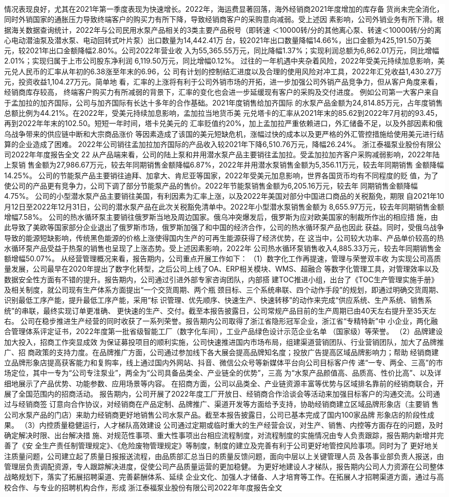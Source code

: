 情况表现良好，尤其在2021年第一季度表现为快速增长。2022年，海运费显著回落，海外经销商2021年度增加的库存备
货尚未完全消化，同时外销国家的通胀压力导致终端客户的购买力有所下降，导致经销商客户的采购意向减弱。受上述因
素影响，公司外销业务有所下滑。根据海关数据查询统计，2022年与公司民用水泵产品相关的3类主要产品税号（即转速
＜10000转/分的其他离心泵、转速＜10000转/分的离心电动潜油泵及潜水泵、电动回转式叶片泵）出口数量为14,442.41万
台，较2021年出口数量降幅14.66%，出口金额为425,191.50万美元，较2021年出口金额降幅2.80%。公司2022年营业收
入为55,365.55万元，同比降幅1.37%；实现利润总额为6,862.01万元，同比增幅2.01%；实现归属于上市公司股东净利润
6,119.50万元，同比增幅0.12%。
过往的一年机遇中夹杂着风险，2022年受美元持续加息影响，美元兑人民币的汇率从年初的6.38涨至年末的6.96，公
司有计划的控制结汇进度以及合理的使用风险对冲工具，2022年汇兑收益1,430.27万元，投资收益1,104.27万元。简单地
看，汇率的上涨将有利于公司外销市场的开拓，进一步加强公司外销产品竞争力，但从客户角度来看，经销商库存较高，
终端客户购买力有所减弱的背景下，汇率的变化也会进一步延缓现有客户的采购及交付进度。
例如公司第一大客户来自于孟加拉的加齐国际，公司与加齐国际有长达十多年的合作基础。2021年度销售给加齐国际
的水泵产品金额为24,814.85万元，占年度销售总额比例为44.21%。在2022年，受美元持续加息影响，孟加拉当地货币美
元兑塔卡的汇率从2021年末的85.62到2022年7月初的93.45，再到2022年年末的102.50。短短一年时间，塔卡兑美元的
汇率贬值约20%，加上孟加拉严重依赖进口，外汇储备不足，以及外部因素和俄乌战争带来的供应链中断和大宗商品涨价
等因素造成了该国的美元短缺危机，涨幅过快的成本以及更严格的外汇管控措施给使用美元进行结算的企业造成了困难。
2022年公司销往孟加拉加齐国际的产品收入较2021年下降6,510.76万元，降幅26.24%。
浙江泰福泵业股份有限公司2022年年度报告全文
22
从产品端来看，公司的陆上泵和井用潜水泵产品主要销往孟加拉。受孟加拉加齐客户采购减弱影响，2022年陆上泵销
售金额为27,986.67万元，较去年同期销售金额降幅6.87%，2022年井用潜水泵销售金额为5,356.11万元，较去年同期销售
金额降幅14.25%。
公司的节能泵产品主要销往迪拜、加拿大、肯尼亚等国家，2022年受美元加息影响，世界各国货币均有不同程度的贬
值，为了使公司的产品更有竞争力，公司下调了部分节能泵产品的售价。2022年节能泵销售金额为6,205.16万元，较去年
同期销售金额降幅4.75%。
公司的小型潜水泵产品主要销往美国，有利因素为汇率上涨，以及2022年美国对部分中国进口商品的关税豁免，期限
自2021年10月12日至2022年12月31日，公司的潜水泵产品在此次关税豁免清单中。2022年小型潜水泵销售金额为
8,655.97万元，较去年同期销售金额增幅7.58%。
公司的热水循环泵主要销往俄罗斯当地及周边国家。俄乌冲突爆发后，俄罗斯为应对欧美国家的制裁所作出的相应措
施，由此导致了美欧等国家部分企业退出了俄罗斯市场，俄罗斯加强了和中国的经济合作，公司的热水循环泵产品也因此
获益。同时，受俄乌战争导致的能源短缺影响，传统黑色能源的价格上涨使得国内生产的可再生能源获得了经济优势，在
这当中，公司较大功率、产品单价较高的热水循环泵产品受益于热泵的销售也呈现了上涨态势。受上述因素影响，2022年
公司热水循环泵销售收入4,885.33万元，较去年同期销售金额增幅50.07%。
从经营管理概况来看，报告期内，公司重点开展工作如下：
（1）数字化工作再提速，管理与荣誉双丰收
为实现公司高质量发展，公司最早在2020年提出了数字化转型，之后公司上线了OA、ERP相关模块、WMS、超融合
等数字化管理工具，对管理效率以及数据安全性方面有不错的提升。报告期内，公司通过引进外部专家咨询团队，内部搭
建TOC推进小组，出台了《TOC生产管理实施手册》及相关制度，就公司现有生产体系方面提出“一个交货周期、两个瓶
颈目标、三个系统串联、四个动作手段”的规划，即通过明确交货周期、识别最低工序产能，提升最低工序产能，采用“标
识管理、优先顺序、快速生产、快速转移”的动作来完成“供应系统、生产系统、销售系统”的串联，最终实现订单更准确、
更快速的生产、交付。截至本报告披露日，公司常规产品目前的生产周期已由40天左右提升至35天左右。
公司在稳步推进生产经营的同时收获了一系列荣誉。报告期内公司取得了浙江省隐形冠军企业，浙江省“专精特新”中
小企业，两化融合管理体系评定证书，2022年度第一批省级智能工厂（数字化车间），工业产品绿色设计示范企业名单
（国家级）等荣誉。
（2）品牌建设加大投入，招商工作突显成效
为保证募投项目的顺利实施，公司快速推进国内市场布局，组建渠道营销团队、行业营销团队，加大了品牌推广、招
商政策的支持力度。在品牌推广方面，公司通过参加线下各大展会提高品牌知名度；投放广告提高区域品牌影响力；帮助
经销商建立品牌形象店提高获客能力和复购率，线上通过国内外网站、抖音、微信公众号等新媒体平台向公司目标客户传
递“一专、两全、三高”的市场定位，其中一专为“公司专注泵业”，两全为“公司具备品类全、产业链全的优势”，三高
为“水泵产品颜值高、品质高、性价比高”、以及详细地展示了产品优势、功能参数、应用场景等内容。
在招商方面，公司以品类全、产业链资源丰富等优势与区域排名靠前的经销商联合，开展了全国范围内的招商活动。
报告期内，公司开展了2022年度工厂开放日、经销商合作洽谈会等活动来加强目标客户的沟通交流。公司通过与经销商签
订意向合作协议，对经销商在产品定制、品牌推广、渠道开发等方面给予支持，协助经销商建立区域品牌形象店（主要销
售公司水泵产品的门店）来助力经销商更好地销售公司水泵产品。截至本报告披露日，公司已基本完成了国内100家品牌
形象店的阶段性成果。
（3）内控质量稳健运行，人才梯队高效建设
公司通过定期或临时重大的生产经营会议，对生产、销售、内控等方面存在的问题，及时确定解决时限、出台解决措
施、对规范性事项、重大性事项出台相应流程制度，对流程制度的实施情况由专人负责跟踪，报告期内新增并完善了《安
全生产责任制管理规定》、《危险废物管理规定》等制度，制度的建立及完善有利于公司更好地管控风险事项。同时为了
更好地关注质量问题，公司建立起了质量日报报送流程，由品质部汇总当日的质量反馈问题，面向中层以上关键管理人员
及各事业部负责人报送，由管理层负责调配资源，专人跟踪解决进度，促使公司产品质量运营的更加稳健。
为更好地建设人才梯队，报告期内公司人力资源在公司整体战略规划下，落实了拓展招聘渠道、完善薪酬体系、延续
企业文化、加强人才储备、人才培育等工作。在拓展人才招聘渠道方面，通过与高校合作、与专业的招聘机构合作，形成
浙江泰福泵业股份有限公司2022年年度报告全文